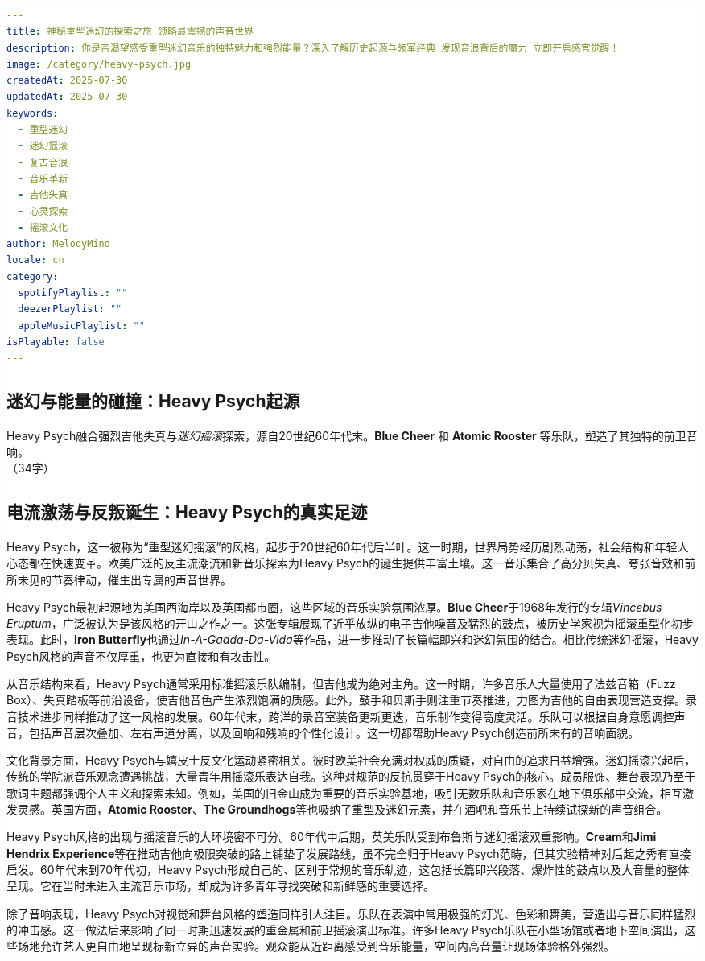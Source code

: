 ```yaml
---
title: 神秘重型迷幻的探索之旅 领略最震撼的声音世界
description: 你是否渴望感受重型迷幻音乐的独特魅力和强烈能量？深入了解历史起源与领军经典 发现音浪背后的魔力 立即开启感官觉醒！
image: /category/heavy-psych.jpg
createdAt: 2025-07-30
updatedAt: 2025-07-30
keywords:
  - 重型迷幻
  - 迷幻摇滚
  - 复古音浪
  - 音乐革新
  - 吉他失真
  - 心灵探索
  - 摇滚文化
author: MelodyMind
locale: cn
category:
  spotifyPlaylist: ""
  deezerPlaylist: ""
  appleMusicPlaylist: "" 
isPlayable: false
---
```



## 迷幻与能量的碰撞：Heavy Psych起源

Heavy Psych融合强烈吉他失真与*迷幻摇滚*探索，源自20世纪60年代末。**Blue Cheer** 和 **Atomic Rooster** 等乐队，塑造了其独特的前卫音响。  
（34字）

## 电流激荡与反叛诞生：Heavy Psych的真实足迹

Heavy Psych，这一被称为“重型迷幻摇滚”的风格，起步于20世纪60年代后半叶。这一时期，世界局势经历剧烈动荡，社会结构和年轻人心态都在快速变革。欧美广泛的反主流潮流和新音乐探索为Heavy Psych的诞生提供丰富土壤。这一音乐集合了高分贝失真、夸张音效和前所未见的节奏律动，催生出专属的声音世界。

Heavy Psych最初起源地为美国西海岸以及英国都市圈，这些区域的音乐实验氛围浓厚。**Blue Cheer**于1968年发行的专辑*Vincebus Eruptum*，广泛被认为是该风格的开山之作之一。这张专辑展现了近乎放纵的电子吉他噪音及猛烈的鼓点，被历史学家视为摇滚重型化初步表现。此时，**Iron Butterfly**也通过*In-A-Gadda-Da-Vida*等作品，进一步推动了长篇幅即兴和迷幻氛围的结合。相比传统迷幻摇滚，Heavy Psych风格的声音不仅厚重，也更为直接和有攻击性。

从音乐结构来看，Heavy Psych通常采用标准摇滚乐队编制，但吉他成为绝对主角。这一时期，许多音乐人大量使用了法兹音箱（Fuzz Box）、失真踏板等前沿设备，使吉他音色产生浓烈饱满的质感。此外，鼓手和贝斯手则注重节奏推进，力图为吉他的自由表现营造支撑。录音技术进步同样推动了这一风格的发展。60年代末，跨洋的录音室装备更新更迭，音乐制作变得高度灵活。乐队可以根据自身意愿调控声音，包括声音层次叠加、左右声道分离，以及回响和残响的个性化设计。这一切都帮助Heavy Psych创造前所未有的音响面貌。

文化背景方面，Heavy Psych与嬉皮士反文化运动紧密相关。彼时欧美社会充满对权威的质疑，对自由的追求日益增强。迷幻摇滚兴起后，传统的学院派音乐观念遭遇挑战，大量青年用摇滚乐表达自我。这种对规范的反抗贯穿于Heavy Psych的核心。成员服饰、舞台表现乃至于歌词主题都强调个人主义和探索未知。例如，美国的旧金山成为重要的音乐实验基地，吸引无数乐队和音乐家在地下俱乐部中交流，相互激发灵感。英国方面，**Atomic Rooster**、**The Groundhogs**等也吸纳了重型及迷幻元素，并在酒吧和音乐节上持续试探新的声音组合。

Heavy Psych风格的出现与摇滚音乐的大环境密不可分。60年代中后期，英美乐队受到布鲁斯与迷幻摇滚双重影响。**Cream**和**Jimi Hendrix Experience**等在推动吉他向极限突破的路上铺垫了发展路线，虽不完全归于Heavy Psych范畴，但其实验精神对后起之秀有直接启发。60年代末到70年代初，Heavy Psych形成自己的、区别于常规的音乐轨迹，这包括长篇即兴段落、爆炸性的鼓点以及大音量的整体呈现。它在当时未进入主流音乐市场，却成为许多青年寻找突破和新鲜感的重要选择。

除了音响表现，Heavy Psych对视觉和舞台风格的塑造同样引人注目。乐队在表演中常用极强的灯光、色彩和舞美，营造出与音乐同样猛烈的冲击感。这一做法后来影响了同一时期迅速发展的重金属和前卫摇滚演出标准。许多Heavy Psych乐队在小型场馆或者地下空间演出，这些场地允许艺人更自由地呈现标新立异的声音实验。观众能从近距离感受到音乐能量，空间内高音量让现场体验格外强烈。
